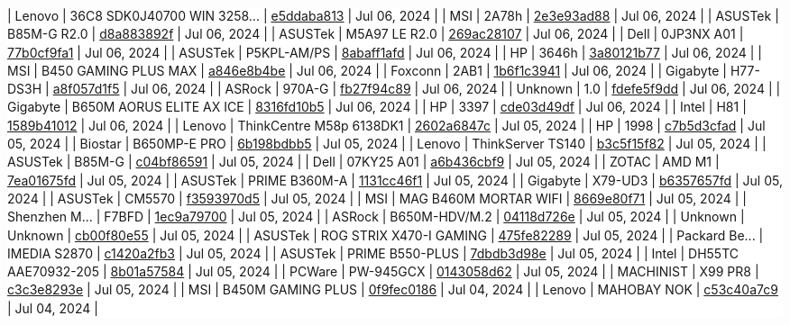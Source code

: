 | Lenovo        | 36C8 SDK0J40700 WIN 3258... | [e5ddaba813](https://linux-hardware.org/?probe=e5ddaba813) | Jul 06, 2024 |
| MSI           | 2A78h                       | [2e3e93ad88](https://linux-hardware.org/?probe=2e3e93ad88) | Jul 06, 2024 |
| ASUSTek       | B85M-G R2.0                 | [d8a883892f](https://linux-hardware.org/?probe=d8a883892f) | Jul 06, 2024 |
| ASUSTek       | M5A97 LE R2.0               | [269ac28107](https://linux-hardware.org/?probe=269ac28107) | Jul 06, 2024 |
| Dell          | 0JP3NX A01                  | [77b0cf9fa1](https://linux-hardware.org/?probe=77b0cf9fa1) | Jul 06, 2024 |
| ASUSTek       | P5KPL-AM/PS                 | [8abaff1afd](https://linux-hardware.org/?probe=8abaff1afd) | Jul 06, 2024 |
| HP            | 3646h                       | [3a80121b77](https://linux-hardware.org/?probe=3a80121b77) | Jul 06, 2024 |
| MSI           | B450 GAMING PLUS MAX        | [a846e8b4be](https://linux-hardware.org/?probe=a846e8b4be) | Jul 06, 2024 |
| Foxconn       | 2AB1                        | [1b6f1c3941](https://linux-hardware.org/?probe=1b6f1c3941) | Jul 06, 2024 |
| Gigabyte      | H77-DS3H                    | [a8f057d1f5](https://linux-hardware.org/?probe=a8f057d1f5) | Jul 06, 2024 |
| ASRock        | 970A-G                      | [fb27f94c89](https://linux-hardware.org/?probe=fb27f94c89) | Jul 06, 2024 |
| Unknown       | 1.0                         | [fdefe5f9dd](https://linux-hardware.org/?probe=fdefe5f9dd) | Jul 06, 2024 |
| Gigabyte      | B650M AORUS ELITE AX ICE    | [8316fd10b5](https://linux-hardware.org/?probe=8316fd10b5) | Jul 06, 2024 |
| HP            | 3397                        | [cde03d49df](https://linux-hardware.org/?probe=cde03d49df) | Jul 06, 2024 |
| Intel         | H81                         | [1589b41012](https://linux-hardware.org/?probe=1589b41012) | Jul 06, 2024 |
| Lenovo        | ThinkCentre M58p 6138DK1    | [2602a6847c](https://linux-hardware.org/?probe=2602a6847c) | Jul 05, 2024 |
| HP            | 1998                        | [c7b5d3cfad](https://linux-hardware.org/?probe=c7b5d3cfad) | Jul 05, 2024 |
| Biostar       | B650MP-E PRO                | [6b198bdbb5](https://linux-hardware.org/?probe=6b198bdbb5) | Jul 05, 2024 |
| Lenovo        | ThinkServer TS140           | [b3c5f15f82](https://linux-hardware.org/?probe=b3c5f15f82) | Jul 05, 2024 |
| ASUSTek       | B85M-G                      | [c04bf86591](https://linux-hardware.org/?probe=c04bf86591) | Jul 05, 2024 |
| Dell          | 07KY25 A01                  | [a6b436cbf9](https://linux-hardware.org/?probe=a6b436cbf9) | Jul 05, 2024 |
| ZOTAC         | AMD M1                      | [7ea01675fd](https://linux-hardware.org/?probe=7ea01675fd) | Jul 05, 2024 |
| ASUSTek       | PRIME B360M-A               | [1131cc46f1](https://linux-hardware.org/?probe=1131cc46f1) | Jul 05, 2024 |
| Gigabyte      | X79-UD3                     | [b6357657fd](https://linux-hardware.org/?probe=b6357657fd) | Jul 05, 2024 |
| ASUSTek       | CM5570                      | [f3593970d5](https://linux-hardware.org/?probe=f3593970d5) | Jul 05, 2024 |
| MSI           | MAG B460M MORTAR WIFI       | [8669e80f71](https://linux-hardware.org/?probe=8669e80f71) | Jul 05, 2024 |
| Shenzhen M... | F7BFD                       | [1ec9a79700](https://linux-hardware.org/?probe=1ec9a79700) | Jul 05, 2024 |
| ASRock        | B650M-HDV/M.2               | [04118d726e](https://linux-hardware.org/?probe=04118d726e) | Jul 05, 2024 |
| Unknown       | Unknown                     | [cb00f80e55](https://linux-hardware.org/?probe=cb00f80e55) | Jul 05, 2024 |
| ASUSTek       | ROG STRIX X470-I GAMING     | [475fe82289](https://linux-hardware.org/?probe=475fe82289) | Jul 05, 2024 |
| Packard Be... | IMEDIA S2870                | [c1420a2fb3](https://linux-hardware.org/?probe=c1420a2fb3) | Jul 05, 2024 |
| ASUSTek       | PRIME B550-PLUS             | [7dbdb3d98e](https://linux-hardware.org/?probe=7dbdb3d98e) | Jul 05, 2024 |
| Intel         | DH55TC AAE70932-205         | [8b01a57584](https://linux-hardware.org/?probe=8b01a57584) | Jul 05, 2024 |
| PCWare        | PW-945GCX                   | [0143058d62](https://linux-hardware.org/?probe=0143058d62) | Jul 05, 2024 |
| MACHINIST     | X99 PR8                     | [c3c3e8293e](https://linux-hardware.org/?probe=c3c3e8293e) | Jul 05, 2024 |
| MSI           | B450M GAMING PLUS           | [0f9fec0186](https://linux-hardware.org/?probe=0f9fec0186) | Jul 04, 2024 |
| Lenovo        | MAHOBAY NOK                 | [c53c40a7c9](https://linux-hardware.org/?probe=c53c40a7c9) | Jul 04, 2024 |
